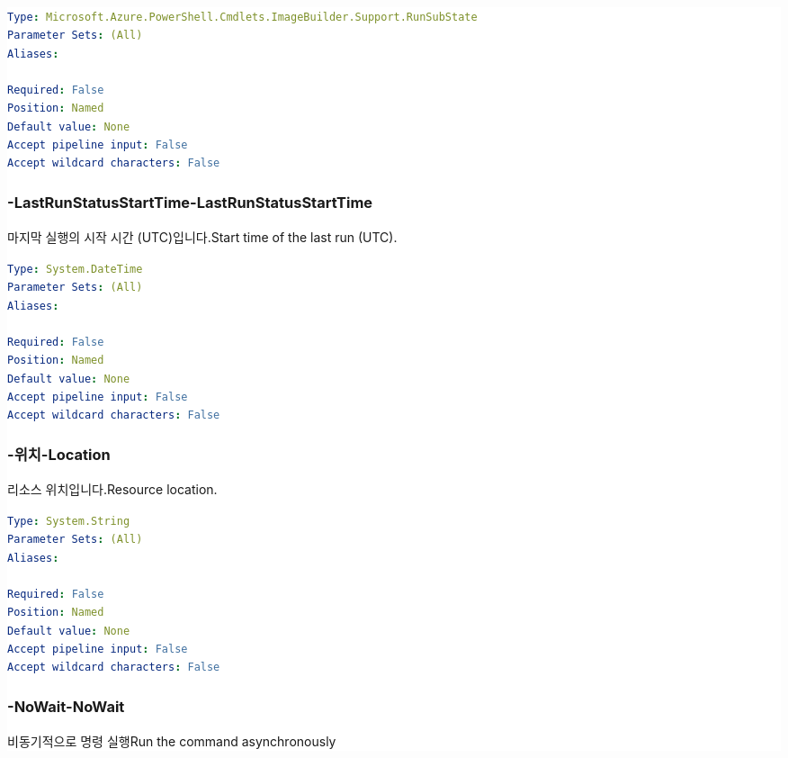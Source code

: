 ```yaml
Type: Microsoft.Azure.PowerShell.Cmdlets.ImageBuilder.Support.RunSubState
Parameter Sets: (All)
Aliases:

Required: False
Position: Named
Default value: None
Accept pipeline input: False
Accept wildcard characters: False
```

### <span data-ttu-id="c7afb-133">-LastRunStatusStartTime</span><span class="sxs-lookup"><span data-stu-id="c7afb-133">-LastRunStatusStartTime</span></span>
<span data-ttu-id="c7afb-134">마지막 실행의 시작 시간 (UTC)입니다.</span><span class="sxs-lookup"><span data-stu-id="c7afb-134">Start time of the last run (UTC).</span></span>

```yaml
Type: System.DateTime
Parameter Sets: (All)
Aliases:

Required: False
Position: Named
Default value: None
Accept pipeline input: False
Accept wildcard characters: False
```

### <span data-ttu-id="c7afb-135">-위치</span><span class="sxs-lookup"><span data-stu-id="c7afb-135">-Location</span></span>
<span data-ttu-id="c7afb-136">리소스 위치입니다.</span><span class="sxs-lookup"><span data-stu-id="c7afb-136">Resource location.</span></span>

```yaml
Type: System.String
Parameter Sets: (All)
Aliases:

Required: False
Position: Named
Default value: None
Accept pipeline input: False
Accept wildcard characters: False
```

### <span data-ttu-id="c7afb-137">-NoWait</span><span class="sxs-lookup"><span data-stu-id="c7afb-137">-NoWait</span></span>
<span data-ttu-id="c7afb-138">비동기적으로 명령 실행</span><span class="sxs-lookup"><span data-stu-id="c7afb-138">Run the command asynchronously</span></span>
